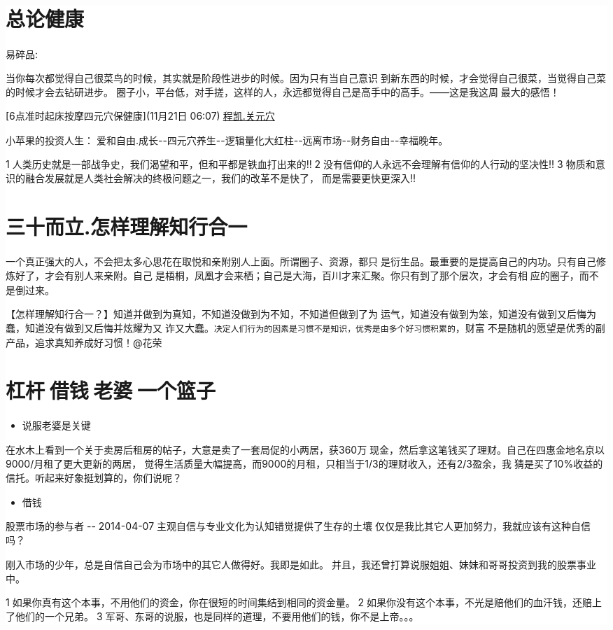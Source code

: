 # 总论健康

  易碎品:

  当你每次都觉得自己很菜鸟的时候，其实就是阶段性进步的时候。因为只有当自己意识
  到新东西的时候，才会觉得自己很菜，当觉得自己菜的时候才会去钻研进步。
  圈子小，平台低，对手搓，这样的人，永远都觉得自己是高手中的高手。——这是我这周
  最大的感悟！

  [6点准时起床按摩四元穴保健康](11月21日 06:07)
  [程凯.关元穴](http://xueweitu.iiyun.com/xiongbufubu/6.html)

  小苹果的投资人生：
  爱和自由.成长--四元穴养生--逻辑量化大红柱--远离市场--财务自由--幸福晚年。

  1 人类历史就是一部战争史，我们渴望和平，但和平都是铁血打出来的!!
  2 没有信仰的人永远不会理解有信仰的人行动的坚决性!!
  3 物质和意识的融合发展就是人类社会解决的终极问题之一，我们的改革不是快了，
    而是需要更快更深入!!

# 三十而立.怎样理解知行合一

  一个真正强大的人，不会把太多心思花在取悦和亲附别人上面。所谓圈子、资源，都只
  是衍生品。最重要的是提高自己的内功。只有自己修炼好了，才会有别人来亲附。自己
  是梧桐，凤凰才会来栖；自己是大海，百川才来汇聚。你只有到了那个层次，才会有相
  应的圈子，而不是倒过来。

  【怎样理解知行合一？】知道并做到为真知，不知道没做到为不知，不知道但做到了为
  运气，知道没有做到为笨，知道没有做到又后悔为蠢，知道没有做到又后悔并炫耀为又
  诈又大蠢。`决定人们行为的因素是习惯不是知识，优秀是由多个好习惯积累的`，财富
  不是随机的愿望是优秀的副产品，追求真知养成好习惯！@花荣

# 杠杆 借钱 老婆 一个篮子

  * 说服老婆是关键

  在水木上看到一个关于卖房后租房的帖子，大意是卖了一套局促的小两居，获360万
  现金，然后拿这笔钱买了理财。自己在四惠金地名京以9000/月租了更大更新的两居，
  觉得生活质量大幅提高，而9000的月租，只相当于1/3的理财收入，还有2/3盈余，我
  猜是买了10%收益的信托。听起来好象挺划算的，你们说呢？

  * 借钱

  股票市场的参与者 -- 2014-04-07
  主观自信与专业文化为认知错觉提供了生存的土壤
  仅仅是我比其它人更加努力，我就应该有这种自信吗？

  刚入市场的少年，总是自信自己会为市场中的其它人做得好。我即是如此。
  并且，我还曾打算说服姐姐、妹妹和哥哥投资到我的股票事业中。

  1 如果你真有这个本事，不用他们的资金，你在很短的时间集结到相同的资金量。
  2 如果你没有这个本事，不光是赔他们的血汗钱，还赔上了他们的一个兄弟。
  3 军哥、东哥的说服，也是同样的道理，不要用他们的钱，你不是上帝。。。
